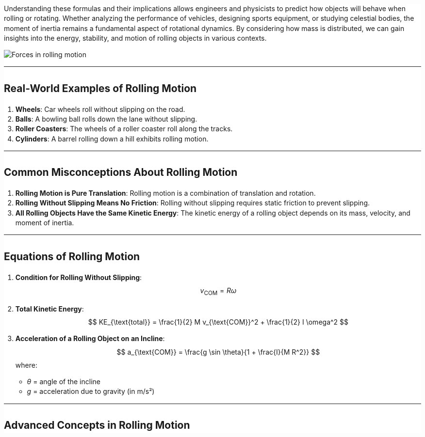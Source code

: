 Understanding these formulas and their implications allows engineers and physicists to predict how objects will behave when rolling or rotating. Whether analyzing the performance of vehicles, designing sports equipment, or studying celestial bodies, the moment of inertia remains a fundamental aspect of rotational dynamics. By considering how mass is distributed, we can gain insights into the energy, stability, and motion of rolling objects in various contexts.

![Forces in rolling motion](/images/classical-mechanics/rotational-motion/rolling-forces.svg)

---

## Real-World Examples of Rolling Motion

1. **Wheels**: Car wheels roll without slipping on the road.
2. **Balls**: A bowling ball rolls down the lane without slipping.
3. **Roller Coasters**: The wheels of a roller coaster roll along the tracks.
4. **Cylinders**: A barrel rolling down a hill exhibits rolling motion.

---

## Common Misconceptions About Rolling Motion

1. **Rolling Motion is Pure Translation**: Rolling motion is a combination of translation and rotation.
2. **Rolling Without Slipping Means No Friction**: Rolling without slipping requires static friction to prevent slipping.
3. **All Rolling Objects Have the Same Kinetic Energy**: The kinetic energy of a rolling object depends on its mass, velocity, and moment of inertia.

---

## Equations of Rolling Motion

1. **Condition for Rolling Without Slipping**:
   $$
   v_{\text{COM}} = R \omega
   $$

2. **Total Kinetic Energy**:
   $$
   KE_{\text{total}} = \frac{1}{2} M v_{\text{COM}}^2 + \frac{1}{2} I \omega^2
   $$

3. **Acceleration of a Rolling Object on an Incline**:
   $$
   a_{\text{COM}} = \frac{g \sin \theta}{1 + \frac{I}{M R^2}}
   $$
   where:
   - $\theta$ = angle of the incline
   - $g$ = acceleration due to gravity (in m/s²)

---

## Advanced Concepts in Rolling Motion
